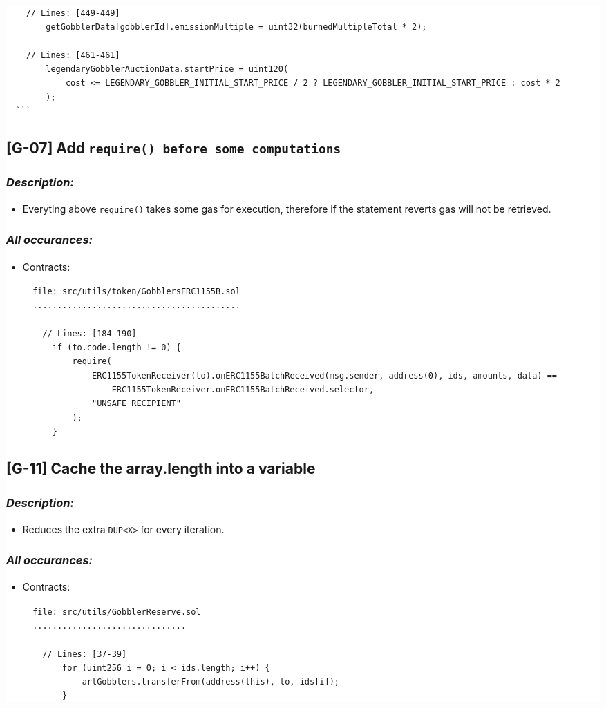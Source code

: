         // Lines: [449-449]
            getGobblerData[gobblerId].emissionMultiple = uint32(burnedMultipleTotal * 2);

        // Lines: [461-461]
            legendaryGobblerAuctionData.startPrice = uint120(
                cost <= LEGENDARY_GOBBLER_INITIAL_START_PRICE / 2 ? LEGENDARY_GOBBLER_INITIAL_START_PRICE : cost * 2
            );
      ```


## **[G-07] Add `require() before some computations`**<a name="G-07"></a>


### ***Description:***

- Everyting above `require()` takes some gas for execution, therefore if the statement reverts gas will not be retrieved.

### ***All occurances:***

- Contracts:
  
    ```Solidity
      file: src/utils/token/GobblersERC1155B.sol 
      ..........................................
      
        // Lines: [184-190]
          if (to.code.length != 0) {
              require(
                  ERC1155TokenReceiver(to).onERC1155BatchReceived(msg.sender, address(0), ids, amounts, data) ==
                      ERC1155TokenReceiver.onERC1155BatchReceived.selector,
                  "UNSAFE_RECIPIENT"
              );
          }
    ```

## **[G-11] Cache the array.length into a variable**<a name="G-11"></a>

### ***Description:***

- Reduces the extra `DUP<X>` for every iteration.

### ***All occurances:***

- Contracts:
  
    ```Solidity
      file: src/utils/GobblerReserve.sol 
      ...............................
      
        // Lines: [37-39]
            for (uint256 i = 0; i < ids.length; i++) {
                artGobblers.transferFrom(address(this), to, ids[i]);
            }
